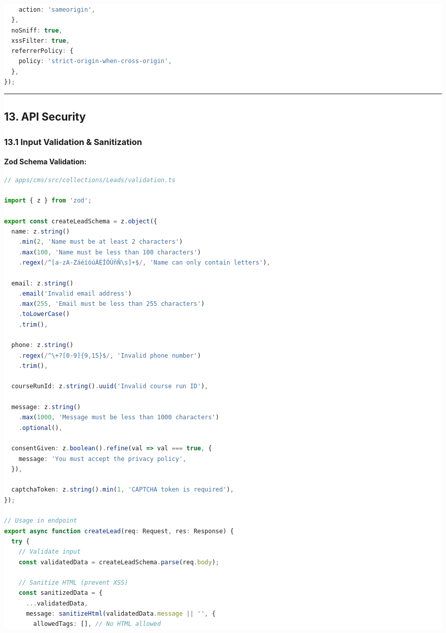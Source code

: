 ```typescript
    action: 'sameorigin',
  },
  noSniff: true,
  xssFilter: true,
  referrerPolicy: {
    policy: 'strict-origin-when-cross-origin',
  },
});
```

---

## 13. API Security

### 13.1 Input Validation & Sanitization

**Zod Schema Validation:**

```typescript
// apps/cms/src/collections/Leads/validation.ts

import { z } from 'zod';

export const createLeadSchema = z.object({
  name: z.string()
    .min(2, 'Name must be at least 2 characters')
    .max(100, 'Name must be less than 100 characters')
    .regex(/^[a-zA-ZáéíóúÁÉÍÓÚñÑ\s]+$/, 'Name can only contain letters'),

  email: z.string()
    .email('Invalid email address')
    .max(255, 'Email must be less than 255 characters')
    .toLowerCase()
    .trim(),

  phone: z.string()
    .regex(/^\+?[0-9]{9,15}$/, 'Invalid phone number')
    .trim(),

  courseRunId: z.string().uuid('Invalid course run ID'),

  message: z.string()
    .max(1000, 'Message must be less than 1000 characters')
    .optional(),

  consentGiven: z.boolean().refine(val => val === true, {
    message: 'You must accept the privacy policy',
  }),

  captchaToken: z.string().min(1, 'CAPTCHA token is required'),
});

// Usage in endpoint
export async function createLead(req: Request, res: Response) {
  try {
    // Validate input
    const validatedData = createLeadSchema.parse(req.body);

    // Sanitize HTML (prevent XSS)
    const sanitizedData = {
      ...validatedData,
      message: sanitizeHtml(validatedData.message || '', {
        allowedTags: [], // No HTML allowed
```